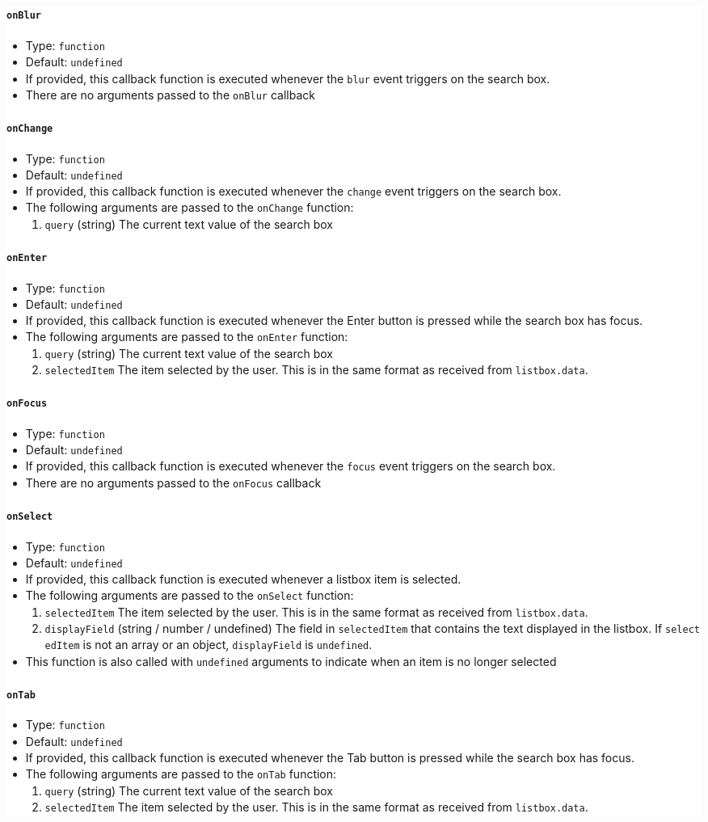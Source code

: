 #### `onBlur`
- Type: `function`
- Default: `undefined`
- If provided, this callback function is executed whenever the `blur` event triggers on the search box.
- There are no arguments passed to the `onBlur` callback

#### `onChange`
- Type: `function`
- Default: `undefined`
- If provided, this callback function is executed whenever the `change` event triggers on the search box.
- The following arguments are passed to the `onChange` function:
  1. `query` (string) The current text value of the search box

#### `onEnter`
- Type: `function`
- Default: `undefined`
- If provided, this callback function is executed whenever the Enter button is pressed while the search box has focus.
- The following arguments are passed to the `onEnter` function:
  1. `query` (string) The current text value of the search box
  1. `selectedItem` The item selected by the user. This is in the same format as received from `listbox.data`.

#### `onFocus`
- Type: `function`
- Default: `undefined`
- If provided, this callback function is executed whenever the `focus` event triggers on the search box.
- There are no arguments passed to the `onFocus` callback

#### `onSelect`
- Type: `function`
- Default: `undefined`
- If provided, this callback function is executed whenever a listbox item is selected.
- The following arguments are passed to the `onSelect` function:
  1. `selectedItem` The item selected by the user. This is in the same format as received from `listbox.data`.
  1. `displayField` (string / number / undefined) The field in `selectedItem` that contains the text displayed in the listbox. If `selectedItem` is not an array or an object, `displayField` is `undefined`.
- This function is also called with `undefined` arguments to indicate when an item is no longer selected

#### `onTab`
- Type: `function`
- Default: `undefined`
- If provided, this callback function is executed whenever the Tab button is pressed while the search box has focus.
- The following arguments are passed to the `onTab` function:
  1. `query` (string) The current text value of the search box
  1. `selectedItem` The item selected by the user. This is in the same format as received from `listbox.data`.
